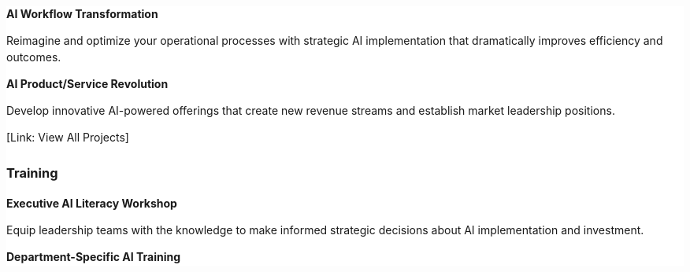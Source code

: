 







**AI Workflow Transformation**




Reimagine and optimize your operational processes with strategic AI implementation that dramatically improves efficiency and outcomes.









**AI Product/Service Revolution**




Develop innovative AI-powered offerings that create new revenue streams and establish market leadership positions.









[Link: View All Projects]









### Training









**Executive AI Literacy Workshop**




Equip leadership teams with the knowledge to make informed strategic decisions about AI implementation and investment.









**Department-Specific AI Training**



